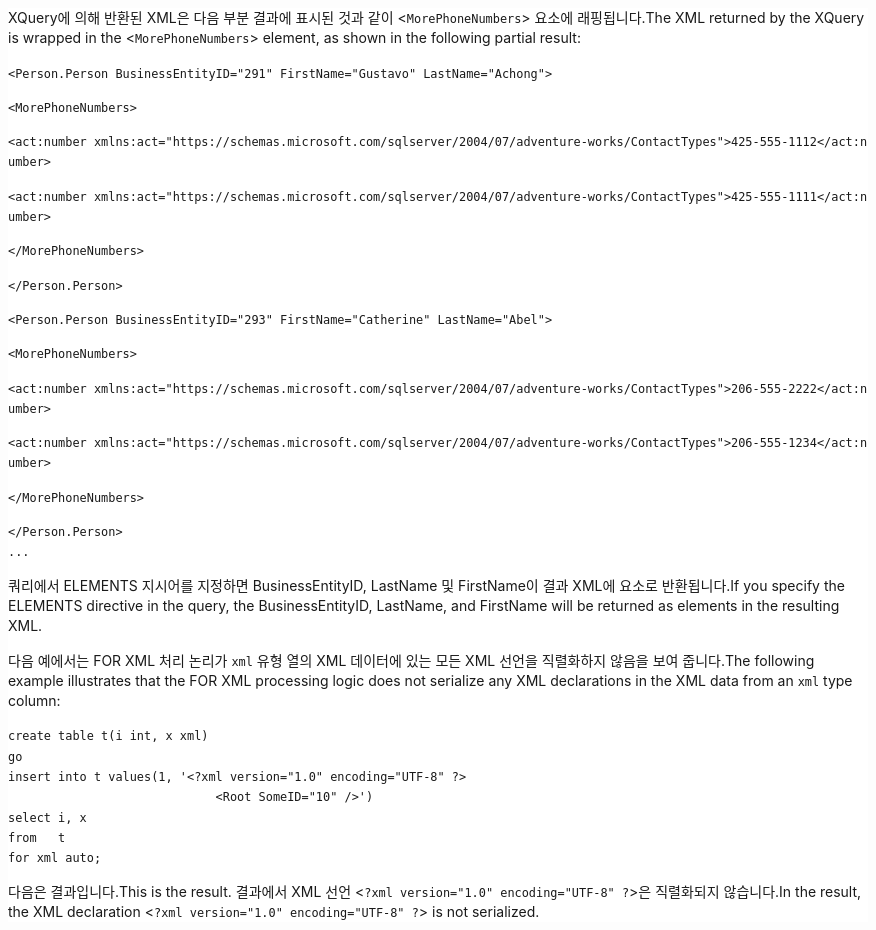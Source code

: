  <span data-ttu-id="34fcf-111">XQuery에 의해 반환된 XML은 다음 부분 결과에 표시된 것과 같이 <`MorePhoneNumbers`> 요소에 래핑됩니다.</span><span class="sxs-lookup"><span data-stu-id="34fcf-111">The XML returned by the XQuery is wrapped in the <`MorePhoneNumbers`> element, as shown in the following partial result:</span></span>  
  
 `<Person.Person BusinessEntityID="291" FirstName="Gustavo" LastName="Achong">`  
  
 `<MorePhoneNumbers>`  
  
 `<act:number xmlns:act="https://schemas.microsoft.com/sqlserver/2004/07/adventure-works/ContactTypes">425-555-1112</act:number>`  
  
 `<act:number xmlns:act="https://schemas.microsoft.com/sqlserver/2004/07/adventure-works/ContactTypes">425-555-1111</act:number>`  
  
 `</MorePhoneNumbers>`  
  
 `</Person.Person>`  
  
 `<Person.Person BusinessEntityID="293" FirstName="Catherine" LastName="Abel">`  
  
 `<MorePhoneNumbers>`  
  
 `<act:number xmlns:act="https://schemas.microsoft.com/sqlserver/2004/07/adventure-works/ContactTypes">206-555-2222</act:number>`  
  
 `<act:number xmlns:act="https://schemas.microsoft.com/sqlserver/2004/07/adventure-works/ContactTypes">206-555-1234</act:number>`  
  
 `</MorePhoneNumbers>`  
  
```  
</Person.Person>  
...  
```  
  
 <span data-ttu-id="34fcf-112">쿼리에서 ELEMENTS 지시어를 지정하면 BusinessEntityID, LastName 및 FirstName이 결과 XML에 요소로 반환됩니다.</span><span class="sxs-lookup"><span data-stu-id="34fcf-112">If you specify the ELEMENTS directive in the query, the BusinessEntityID, LastName, and FirstName will be returned as elements in the resulting XML.</span></span>  
  
 <span data-ttu-id="34fcf-113">다음 예에서는 FOR XML 처리 논리가 `xml` 유형 열의 XML 데이터에 있는 모든 XML 선언을 직렬화하지 않음을 보여 줍니다.</span><span class="sxs-lookup"><span data-stu-id="34fcf-113">The following example illustrates that the FOR XML processing logic does not serialize any XML declarations in the XML data from an `xml` type column:</span></span>  
  
```  
create table t(i int, x xml)  
go  
insert into t values(1, '<?xml version="1.0" encoding="UTF-8" ?>  
                             <Root SomeID="10" />')  
select i, x  
from   t  
for xml auto;  
```  
  
 <span data-ttu-id="34fcf-114">다음은 결과입니다.</span><span class="sxs-lookup"><span data-stu-id="34fcf-114">This is the result.</span></span> <span data-ttu-id="34fcf-115">결과에서 XML 선언 <`?xml version="1.0" encoding="UTF-8" ?`>은 직렬화되지 않습니다.</span><span class="sxs-lookup"><span data-stu-id="34fcf-115">In the result, the XML declaration <`?xml version="1.0" encoding="UTF-8" ?`> is not serialized.</span></span>  
  
